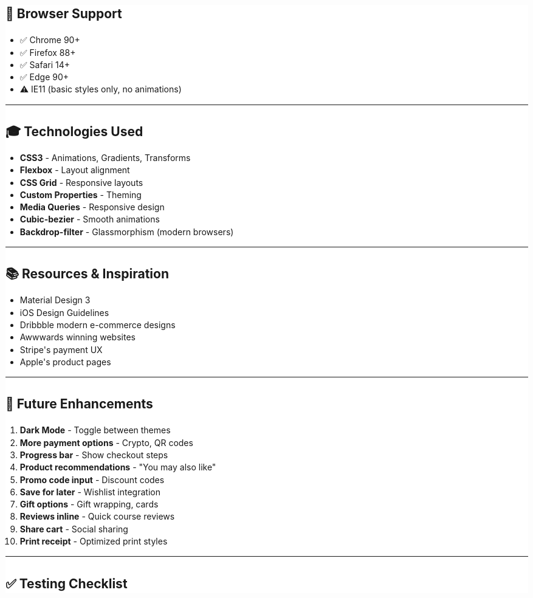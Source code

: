 
## 📝 Browser Support

- ✅ Chrome 90+
- ✅ Firefox 88+
- ✅ Safari 14+
- ✅ Edge 90+
- ⚠️ IE11 (basic styles only, no animations)

---

## 🎓 Technologies Used

- **CSS3** - Animations, Gradients, Transforms
- **Flexbox** - Layout alignment
- **CSS Grid** - Responsive layouts
- **Custom Properties** - Theming
- **Media Queries** - Responsive design
- **Cubic-bezier** - Smooth animations
- **Backdrop-filter** - Glassmorphism (modern browsers)

---

## 📚 Resources & Inspiration

- Material Design 3
- iOS Design Guidelines
- Dribbble modern e-commerce designs
- Awwwards winning websites
- Stripe's payment UX
- Apple's product pages

---

## 🎯 Future Enhancements

1. **Dark Mode** - Toggle between themes
2. **More payment options** - Crypto, QR codes
3. **Progress bar** - Show checkout steps
4. **Product recommendations** - "You may also like"
5. **Promo code input** - Discount codes
6. **Save for later** - Wishlist integration
7. **Gift options** - Gift wrapping, cards
8. **Reviews inline** - Quick course reviews
9. **Share cart** - Social sharing
10. **Print receipt** - Optimized print styles

---

## ✅ Testing Checklist

